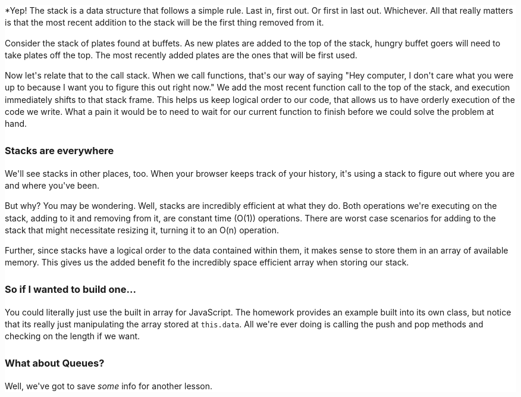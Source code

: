 *Yep! The stack is a data structure that follows a simple rule. Last in, first 
out. Or first in last out. Whichever. All that really matters is that the most
recent addition to the stack will be the first thing removed from it.

Consider the stack of plates found at buffets. As new plates are added to the
top of the stack, hungry buffet goers will need to take plates off the top. The
most recently added plates are the ones that will be first used. 

Now let's relate that to the call stack. When we call functions, that's our way
of saying "Hey computer, I don't care what you were up to because I want you to
figure this out right now." We add the most recent function call to the top of 
the stack, and execution immediately shifts to that stack frame. This helps us
keep logical order to our code, that allows us to have orderly execution of the
code we write. What a pain it would be to need to wait for our current function
to finish before we could solve the problem at hand.

### Stacks are everywhere

We'll see stacks in other places, too. When your browser keeps track of your 
history, it's using a stack to figure out where you are and where you've been.

But why? You may be wondering. Well, stacks are incredibly efficient at what 
they do. Both operations we're executing on the stack, adding to it and 
removing from it, are constant time (O(1)) operations. There are worst case
scenarios for adding to the stack that might necessitate resizing it, turning
it to an O(n) operation. 

Further, since stacks have a logical order to the data contained within them,
it makes sense to store them in an array of available memory. This gives us
the added benefit fo the incredibly space efficient array when storing our 
stack. 

### So if I wanted to build one...

You could literally just use the built in array for JavaScript. The homework
provides an example built into its own class, but notice that its really just
manipulating the array stored at `this.data`. All we're ever doing is calling 
the push and pop methods and checking on the length if we want. 

### What about Queues?

Well, we've got to save _some_ info for another lesson.

